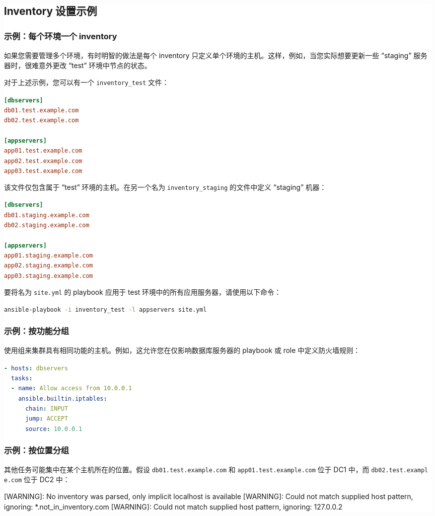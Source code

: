 ## Inventory 设置示例

### 示例：每个环境一个 inventory

如果您需要管理多个环境，有时明智的做法是每个 inventory 只定义单个环境的主机。这样，例如，当您实际想要更新一些 “staging” 服务器时，很难意外更改 “test” 环境中节点的状态。

对于上述示例，您可以有一个 `inventory_test` 文件：

```ini
[dbservers]
db01.test.example.com
db02.test.example.com

[appservers]
app01.test.example.com
app02.test.example.com
app03.test.example.com
```

该文件仅包含属于 “test” 环境的主机。在另一个名为 `inventory_staging` 的文件中定义 “staging” 机器：

```ini
[dbservers]
db01.staging.example.com
db02.staging.example.com

[appservers]
app01.staging.example.com
app02.staging.example.com
app03.staging.example.com
```

要将名为 `site.yml` 的 playbook 应用于 test 环境中的所有应用服务器，请使用以下命令：

```bash
ansible-playbook -i inventory_test -l appservers site.yml
```

### 示例：按功能分组

使用组来集群具有相同功能的主机。例如，这允许您在仅影响数据库服务器的 playbook 或 role 中定义防火墙规则：

```yaml
- hosts: dbservers
  tasks:
  - name: Allow access from 10.0.0.1
    ansible.builtin.iptables:
      chain: INPUT
      jump: ACCEPT
      source: 10.0.0.1
```

### 示例：按位置分组

其他任务可能集中在某个主机所在的位置。假设 `db01.test.example.com` 和 `app01.test.example.com` 位于 DC1 中，而 `db02.test.example.com` 位于 DC2 中：


[WARNING]: No inventory was parsed, only implicit localhost is available
[WARNING]: Could not match supplied host pattern, ignoring: *.not_in_inventory.com
[WARNING]: Could not match supplied host pattern, ignoring: 127.0.0.2